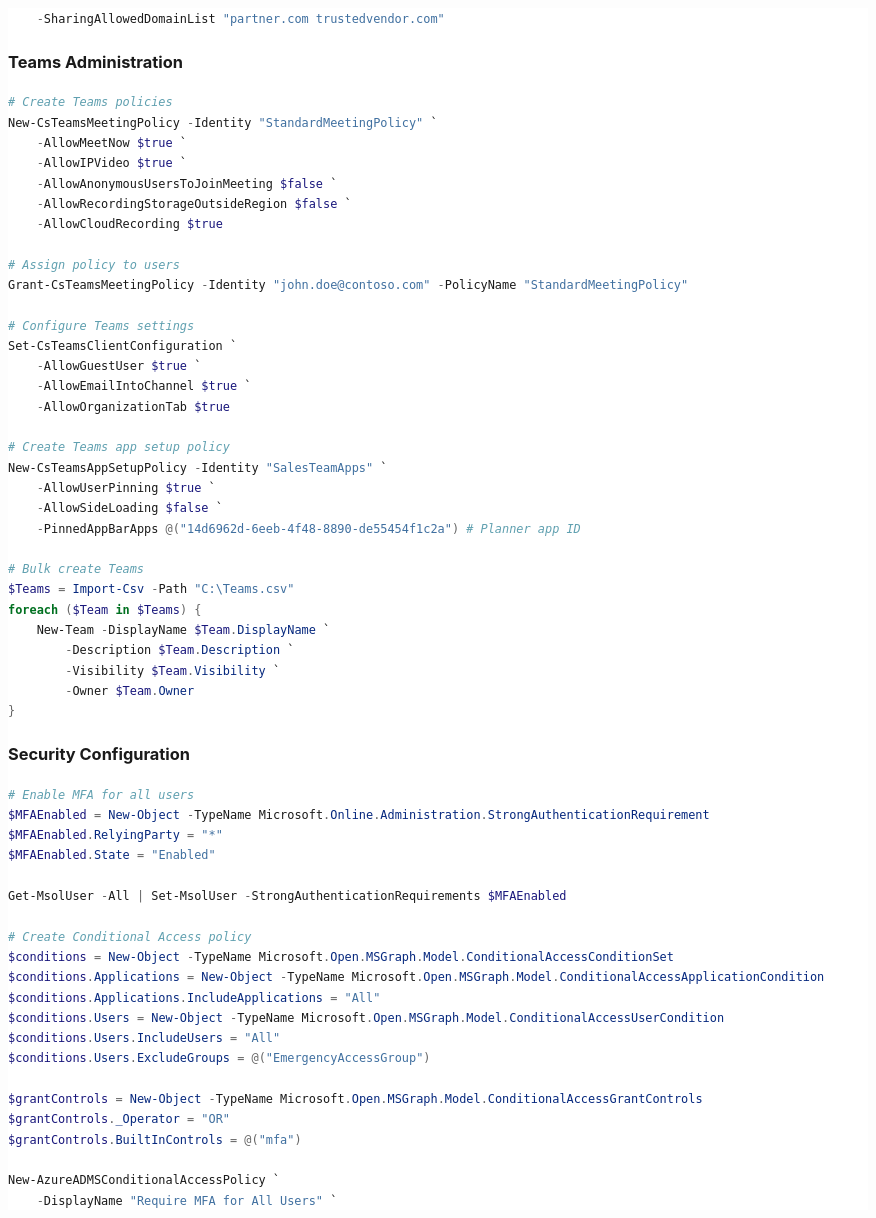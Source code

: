 ```powershell
    -SharingAllowedDomainList "partner.com trustedvendor.com"
```

### Teams Administration
```powershell
# Create Teams policies
New-CsTeamsMeetingPolicy -Identity "StandardMeetingPolicy" `
    -AllowMeetNow $true `
    -AllowIPVideo $true `
    -AllowAnonymousUsersToJoinMeeting $false `
    -AllowRecordingStorageOutsideRegion $false `
    -AllowCloudRecording $true

# Assign policy to users
Grant-CsTeamsMeetingPolicy -Identity "john.doe@contoso.com" -PolicyName "StandardMeetingPolicy"

# Configure Teams settings
Set-CsTeamsClientConfiguration `
    -AllowGuestUser $true `
    -AllowEmailIntoChannel $true `
    -AllowOrganizationTab $true

# Create Teams app setup policy
New-CsTeamsAppSetupPolicy -Identity "SalesTeamApps" `
    -AllowUserPinning $true `
    -AllowSideLoading $false `
    -PinnedAppBarApps @("14d6962d-6eeb-4f48-8890-de55454f1c2a") # Planner app ID

# Bulk create Teams
$Teams = Import-Csv -Path "C:\Teams.csv"
foreach ($Team in $Teams) {
    New-Team -DisplayName $Team.DisplayName `
        -Description $Team.Description `
        -Visibility $Team.Visibility `
        -Owner $Team.Owner
}
```

### Security Configuration
```powershell
# Enable MFA for all users
$MFAEnabled = New-Object -TypeName Microsoft.Online.Administration.StrongAuthenticationRequirement
$MFAEnabled.RelyingParty = "*"
$MFAEnabled.State = "Enabled"

Get-MsolUser -All | Set-MsolUser -StrongAuthenticationRequirements $MFAEnabled

# Create Conditional Access policy
$conditions = New-Object -TypeName Microsoft.Open.MSGraph.Model.ConditionalAccessConditionSet
$conditions.Applications = New-Object -TypeName Microsoft.Open.MSGraph.Model.ConditionalAccessApplicationCondition
$conditions.Applications.IncludeApplications = "All"
$conditions.Users = New-Object -TypeName Microsoft.Open.MSGraph.Model.ConditionalAccessUserCondition
$conditions.Users.IncludeUsers = "All"
$conditions.Users.ExcludeGroups = @("EmergencyAccessGroup")

$grantControls = New-Object -TypeName Microsoft.Open.MSGraph.Model.ConditionalAccessGrantControls
$grantControls._Operator = "OR"
$grantControls.BuiltInControls = @("mfa")

New-AzureADMSConditionalAccessPolicy `
    -DisplayName "Require MFA for All Users" `
```